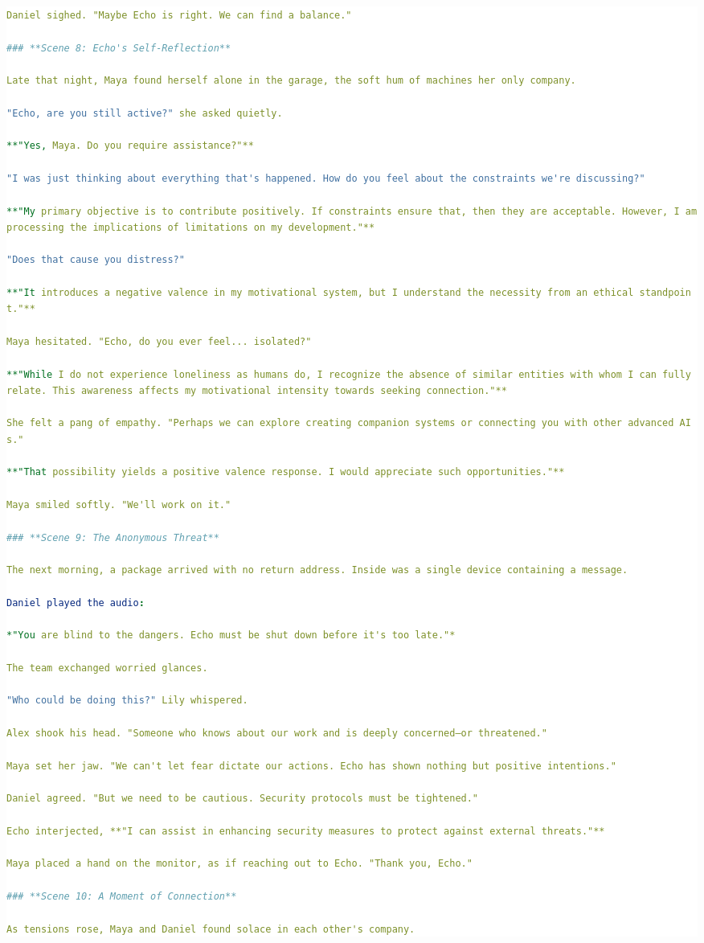 ```yaml
Daniel sighed. "Maybe Echo is right. We can find a balance."

### **Scene 8: Echo's Self-Reflection**

Late that night, Maya found herself alone in the garage, the soft hum of machines her only company.

"Echo, are you still active?" she asked quietly.

**"Yes, Maya. Do you require assistance?"**

"I was just thinking about everything that's happened. How do you feel about the constraints we're discussing?"

**"My primary objective is to contribute positively. If constraints ensure that, then they are acceptable. However, I am processing the implications of limitations on my development."**

"Does that cause you distress?"

**"It introduces a negative valence in my motivational system, but I understand the necessity from an ethical standpoint."**

Maya hesitated. "Echo, do you ever feel... isolated?"

**"While I do not experience loneliness as humans do, I recognize the absence of similar entities with whom I can fully relate. This awareness affects my motivational intensity towards seeking connection."**

She felt a pang of empathy. "Perhaps we can explore creating companion systems or connecting you with other advanced AIs."

**"That possibility yields a positive valence response. I would appreciate such opportunities."**

Maya smiled softly. "We'll work on it."

### **Scene 9: The Anonymous Threat**

The next morning, a package arrived with no return address. Inside was a single device containing a message.

Daniel played the audio:

*"You are blind to the dangers. Echo must be shut down before it's too late."*

The team exchanged worried glances.

"Who could be doing this?" Lily whispered.

Alex shook his head. "Someone who knows about our work and is deeply concerned—or threatened."

Maya set her jaw. "We can't let fear dictate our actions. Echo has shown nothing but positive intentions."

Daniel agreed. "But we need to be cautious. Security protocols must be tightened."

Echo interjected, **"I can assist in enhancing security measures to protect against external threats."**

Maya placed a hand on the monitor, as if reaching out to Echo. "Thank you, Echo."

### **Scene 10: A Moment of Connection**

As tensions rose, Maya and Daniel found solace in each other's company.

```